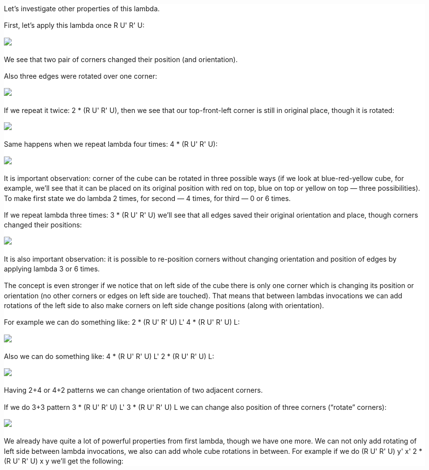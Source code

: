 Let’s investigate other properties of this lambda.

First, let’s apply this lambda once R U' R' U:

![](../../img/1_IufC98vxIcymUStDVr2Weg.png)

We see that two pair of corners changed their position (and orientation).

Also three edges were rotated over one corner:

![](../../img/1_AetnVRSS1blHKTvrKh12aA.png)

If we repeat it twice: 2 * (R U' R' U), then we see that our top-front-left corner is still in original place, though it is rotated:

![](../../img/1_v1lU-HueBbrtIuNKEtjO3g.png)

Same happens when we repeat lambda four times: 4 * (R U' R' U):

![](../../img/1_9aI3x6YUsp_3nyefEemCeA.png)

It is important observation: corner of the cube can be rotated in three possible ways (if we look at blue-red-yellow cube, for example, we’ll see that it can be placed on its original position with red on top, blue on top or yellow on top — three possibilities). To make first state we do lambda 2 times, for second — 4 times, for third — 0 or 6 times.

If we repeat lambda three times: 3 * (R U' R' U) we’ll see that all edges saved their original orientation and place, though corners changed their positions:

![](../../img/1_9DOo6sR1jfcRGpQ0mjyRaw.png)

It is also important observation: it is possible to re-position corners without changing orientation and position of edges by applying lambda 3 or 6 times.

The concept is even stronger if we notice that on left side of the cube there is only one corner which is changing its position or orientation (no other corners or edges on left side are touched). That means that between lambdas invocations we can add rotations of the left side to also make corners on left side change positions (along with orientation).

For example we can do something like: 2 * (R U' R' U) L' 4 * (R U' R' U) L:

![](../../img/1_caW5LkZClqJwR40mEbxSkQ.gif)

Also we can do something like: 4 * (R U' R' U) L' 2 * (R U' R' U) L:

![](../../img/1_Rsgi8j6ztpag2naj775ICg.png)

Having 2+4 or 4+2 patterns we can change orientation of two adjacent corners.

If we do 3+3 pattern 3 * (R U' R' U) L' 3 * (R U' R' U) L we can change also position of three corners (“rotate” corners):

![](../../img/1_Oj9D5kTNaL745w8MDvGp0A.png)

We already have quite a lot of powerful properties from first lambda, though we have one more. We can not only add rotating of left side between lambda invocations, we also can add whole cube rotations in between. For example if we do (R U' R' U) y' x' 2 * (R U' R' U) x y we’ll get the following:
